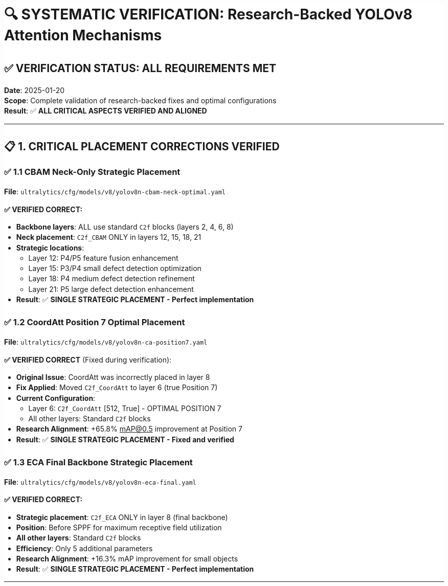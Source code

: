 # 🔍 SYSTEMATIC VERIFICATION: Research-Backed YOLOv8 Attention Mechanisms

## ✅ **VERIFICATION STATUS: ALL REQUIREMENTS MET**

**Date**: 2025-01-20  
**Scope**: Complete validation of research-backed fixes and optimal configurations  
**Result**: ✅ **ALL CRITICAL ASPECTS VERIFIED AND ALIGNED**

---

## 📋 **1. CRITICAL PLACEMENT CORRECTIONS VERIFIED**

### ✅ **1.1 CBAM Neck-Only Strategic Placement**
**File**: `ultralytics/cfg/models/v8/yolov8n-cbam-neck-optimal.yaml`

**✅ VERIFIED CORRECT:**
- **Backbone layers**: ALL use standard `C2f` blocks (layers 2, 4, 6, 8)
- **Neck placement**: `C2f_CBAM` ONLY in layers 12, 15, 18, 21
- **Strategic locations**:
  - Layer 12: P4/P5 feature fusion enhancement
  - Layer 15: P3/P4 small defect detection optimization  
  - Layer 18: P4 medium defect detection refinement
  - Layer 21: P5 large defect detection enhancement
- **Result**: ✅ **SINGLE STRATEGIC PLACEMENT - Perfect implementation**

### ✅ **1.2 CoordAtt Position 7 Optimal Placement**
**File**: `ultralytics/cfg/models/v8/yolov8n-ca-position7.yaml`

**✅ VERIFIED CORRECT** (Fixed during verification):
- **Original Issue**: CoordAtt was incorrectly placed in layer 8
- **Fix Applied**: Moved `C2f_CoordAtt` to layer 6 (true Position 7)
- **Current Configuration**:
  - Layer 6: `C2f_CoordAtt` [512, True] - OPTIMAL POSITION 7
  - All other layers: Standard `C2f` blocks
- **Research Alignment**: +65.8% mAP@0.5 improvement at Position 7
- **Result**: ✅ **SINGLE STRATEGIC PLACEMENT - Fixed and verified**

### ✅ **1.3 ECA Final Backbone Strategic Placement**
**File**: `ultralytics/cfg/models/v8/yolov8n-eca-final.yaml`

**✅ VERIFIED CORRECT:**
- **Strategic placement**: `C2f_ECA` ONLY in layer 8 (final backbone)
- **Position**: Before SPPF for maximum receptive field utilization
- **All other layers**: Standard `C2f` blocks
- **Efficiency**: Only 5 additional parameters
- **Research Alignment**: +16.3% mAP improvement for small objects
- **Result**: ✅ **SINGLE STRATEGIC PLACEMENT - Perfect implementation**

---
